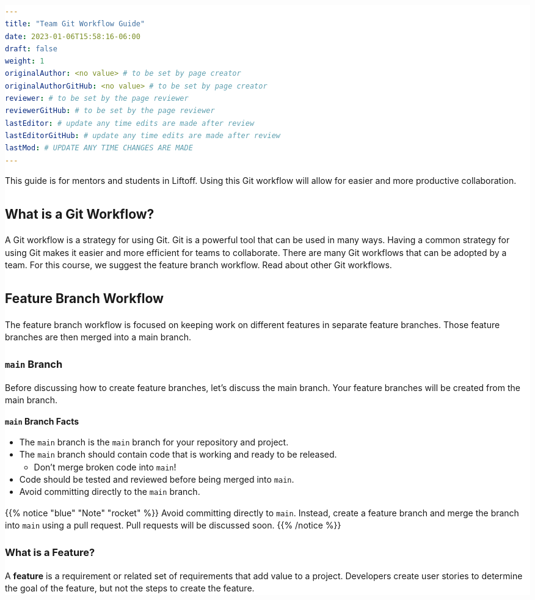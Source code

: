 ```yaml
---
title: "Team Git Workflow Guide"
date: 2023-01-06T15:58:16-06:00
draft: false
weight: 1
originalAuthor: <no value> # to be set by page creator
originalAuthorGitHub: <no value> # to be set by page creator
reviewer: # to be set by the page reviewer
reviewerGitHub: # to be set by the page reviewer
lastEditor: # update any time edits are made after review
lastEditorGitHub: # update any time edits are made after review
lastMod: # UPDATE ANY TIME CHANGES ARE MADE
---
```


This guide is for mentors and students in Liftoff. Using this Git workflow will allow for easier and more productive collaboration. 
 
## What is a Git Workflow?
 
A Git workflow is a strategy for using Git. Git is a powerful tool that can be used in many ways. Having a common strategy for using Git makes it easier and more efficient for teams to collaborate. There are many Git workflows that can be adopted by a team. For this course, we suggest the feature branch workflow. Read about other Git workflows.
 
## Feature Branch Workflow
 
The feature branch workflow is focused on keeping work on different features in separate feature branches. Those feature branches are then merged into a main branch.
 
### `main` Branch
 
Before discussing how to create feature branches, let’s discuss the main branch. Your feature branches will be created from the main branch.
 
**`main` Branch Facts**
   * The `main` branch is the `main` branch for your repository and project.
   * The `main` branch should contain code that is working and ready to be released.
      * Don’t merge broken code into `main`!
   * Code should be tested and reviewed before being merged into `main`.
   * Avoid committing directly to the `main` branch.

{{% notice "blue" "Note" "rocket" %}}
Avoid committing directly to `main`. Instead, create a feature branch and merge the branch into `main` using a pull request. Pull requests will be discussed soon.
{{% /notice %}}

### What is a Feature?
 
A **feature** is a requirement or related set of requirements that add value to a project.  Developers create user stories to determine the goal of the feature, but not the steps to create the feature.  

